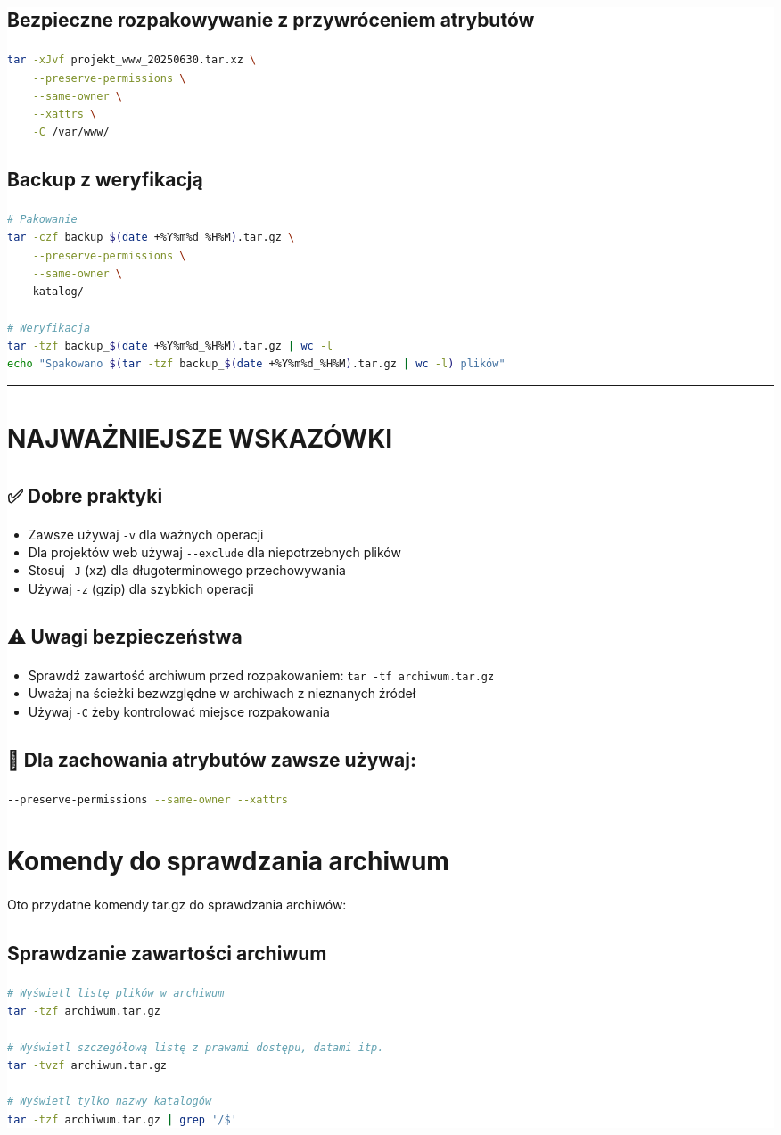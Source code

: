## Bezpieczne rozpakowywanie z przywróceniem atrybutów
```bash
tar -xJvf projekt_www_20250630.tar.xz \
    --preserve-permissions \
    --same-owner \
    --xattrs \
    -C /var/www/
```

## Backup z weryfikacją
```bash
# Pakowanie
tar -czf backup_$(date +%Y%m%d_%H%M).tar.gz \
    --preserve-permissions \
    --same-owner \
    katalog/

# Weryfikacja
tar -tzf backup_$(date +%Y%m%d_%H%M).tar.gz | wc -l
echo "Spakowano $(tar -tzf backup_$(date +%Y%m%d_%H%M).tar.gz | wc -l) plików"
```

---

# NAJWAŻNIEJSZE WSKAZÓWKI

## ✅ Dobre praktyki
- Zawsze używaj `-v` dla ważnych operacji
- Dla projektów web używaj `--exclude` dla niepotrzebnych plików
- Stosuj `-J` (xz) dla długoterminowego przechowywania
- Używaj `-z` (gzip) dla szybkich operacji

## ⚠️ Uwagi bezpieczeństwa
- Sprawdź zawartość archiwum przed rozpakowaniem: `tar -tf archiwum.tar.gz`
- Uważaj na ścieżki bezwzględne w archiwach z nieznanych źródeł
- Używaj `-C` żeby kontrolować miejsce rozpakowania

## 🔧 Dla zachowania atrybutów zawsze używaj:
```bash
--preserve-permissions --same-owner --xattrs
```

# Komendy do sprawdzania archiwum

Oto przydatne komendy tar.gz do sprawdzania archiwów:

## Sprawdzanie zawartości archiwum
```bash
# Wyświetl listę plików w archiwum
tar -tzf archiwum.tar.gz

# Wyświetl szczegółową listę z prawami dostępu, datami itp.
tar -tvzf archiwum.tar.gz

# Wyświetl tylko nazwy katalogów
tar -tzf archiwum.tar.gz | grep '/$'
```
